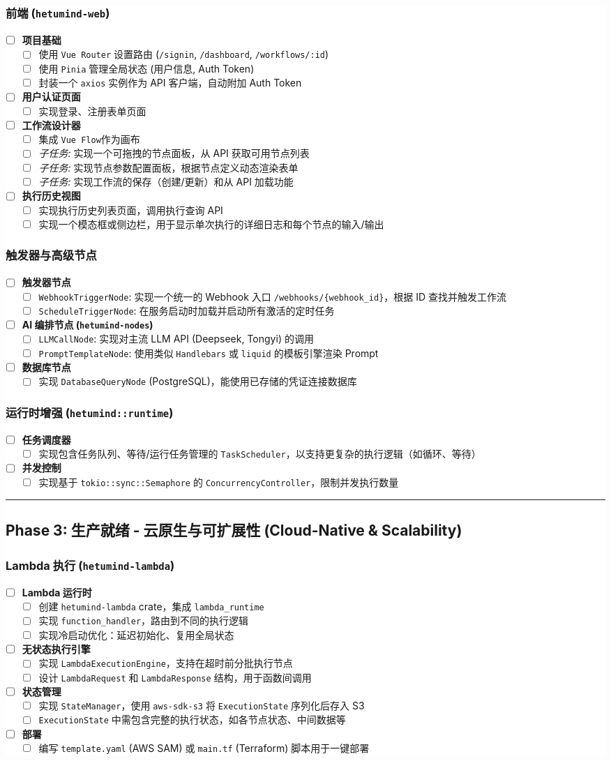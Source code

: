 ### 前端 (`hetumind-web`)

- [ ] **项目基础**
  - [ ] 使用 `Vue Router` 设置路由 (`/signin`, `/dashboard`, `/workflows/:id`)
  - [ ] 使用 `Pinia` 管理全局状态 (用户信息, Auth Token)
  - [ ] 封装一个 `axios` 实例作为 API 客户端，自动附加 Auth Token
- [ ] **用户认证页面**
  - [ ] 实现登录、注册表单页面
- [ ] **工作流设计器**
  - [ ] 集成 `Vue Flow`作为画布
  - [ ] _子任务:_ 实现一个可拖拽的节点面板，从 API 获取可用节点列表
  - [ ] _子任务:_ 实现节点参数配置面板，根据节点定义动态渲染表单
  - [ ] _子任务:_ 实现工作流的保存（创建/更新）和从 API 加载功能
- [ ] **执行历史视图**
  - [ ] 实现执行历史列表页面，调用执行查询 API
  - [ ] 实现一个模态框或侧边栏，用于显示单次执行的详细日志和每个节点的输入/输出

### 触发器与高级节点

- [ ] **触发器节点**
  - [ ] `WebhookTriggerNode`: 实现一个统一的 Webhook 入口 `/webhooks/{webhook_id}`，根据 ID 查找并触发工作流
  - [ ] `ScheduleTriggerNode`: 在服务启动时加载并启动所有激活的定时任务
- [ ] **AI 编排节点 (`hetumind-nodes`)**
  - [ ] `LLMCallNode`: 实现对主流 LLM API (Deepseek, Tongyi) 的调用
  - [ ] `PromptTemplateNode`: 使用类似 `Handlebars` 或 `liquid` 的模板引擎渲染 Prompt
- [ ] **数据库节点**
  - [ ] 实现 `DatabaseQueryNode` (PostgreSQL)，能使用已存储的凭证连接数据库

### 运行时增强 (`hetumind::runtime`)

- [ ] **任务调度器**
  - [ ] 实现包含任务队列、等待/运行任务管理的 `TaskScheduler`，以支持更复杂的执行逻辑（如循环、等待）
- [ ] **并发控制**
  - [ ] 实现基于 `tokio::sync::Semaphore` 的 `ConcurrencyController`，限制并发执行数量

---

## Phase 3: 生产就绪 - 云原生与可扩展性 (Cloud-Native & Scalability)

### Lambda 执行 (`hetumind-lambda`)

- [ ] **Lambda 运行时**
  - [ ] 创建 `hetumind-lambda` crate，集成 `lambda_runtime`
  - [ ] 实现 `function_handler`，路由到不同的执行逻辑
  - [ ] 实现冷启动优化：延迟初始化、复用全局状态
- [ ] **无状态执行引擎**
  - [ ] 实现 `LambdaExecutionEngine`，支持在超时前分批执行节点
  - [ ] 设计 `LambdaRequest` 和 `LambdaResponse` 结构，用于函数间调用
- [ ] **状态管理**
  - [ ] 实现 `StateManager`，使用 `aws-sdk-s3` 将 `ExecutionState` 序列化后存入 S3
  - [ ] `ExecutionState` 中需包含完整的执行状态，如各节点状态、中间数据等
- [ ] **部署**
  - [ ] 编写 `template.yaml` (AWS SAM) 或 `main.tf` (Terraform) 脚本用于一键部署
